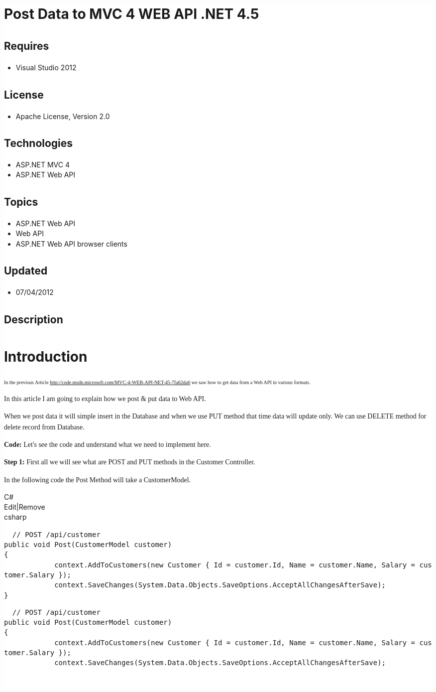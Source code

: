 # Post Data to MVC 4 WEB API .NET 4.5
## Requires
- Visual Studio 2012
## License
- Apache License, Version 2.0
## Technologies
- ASP.NET MVC 4
- ASP.NET Web API
## Topics
- ASP.NET Web API
- Web API
- ASP.NET Web API browser clients
## Updated
- 07/04/2012
## Description

<h1>Introduction</h1>
<p><span style="font-size:x-small"><span style="font-family:Verdana">In the previous Article&nbsp;<a href="http://www.c-sharpcorner.com/UploadFile/amit12345/mvc-4-web-api-net-4-5/"></a><a href="http://code.msdn.microsoft.com/MVC-4-WEB-API-NET-45-7fa62da6">http://code.msdn.microsoft.com/MVC-4-WEB-API-NET-45-7fa62da6</a>&nbsp;we
 saw how to get data from a Web API in various formats.</span></span></p>
<p><span style="font-family:Verdana">In this article I am going to explain how we post &amp; put data to Web API.</span></p>
<p><span style="font-family:Verdana">When we post data it will simple insert in the Database and when we use PUT method that time data will update only. We can use DELETE method for delete record from Database.</span></p>
<p><strong style="font-family:Verdana">Code:&nbsp;</strong><span style="font-family:Verdana">Let's see the code and understand what we need to implement here.</span></p>
<p><span style="font-family:Verdana"><strong>Step 1:&nbsp;</strong>First all we will see what are POST and PUT methods in the Customer Controller.</span></p>
<p><span style="font-family:Verdana">In the following code the Post Method will take a CustomerModel.</span><span style="font-family:Verdana">&nbsp;</span></p>
<div class="scriptcode">
<div class="pluginEditHolder" pluginCommand="mceScriptCode">
<div class="title"><span>C#</span></div>
<div class="pluginLinkHolder"><span class="pluginEditHolderLink">Edit</span>|<span class="pluginRemoveHolderLink">Remove</span></div>
<span class="hidden">csharp</span>
<pre class="hidden">  // POST /api/customer
public void Post(CustomerModel customer)
{
            context.AddToCustomers(new Customer { Id = customer.Id, Name = customer.Name, Salary = customer.Salary });
            context.SaveChanges(System.Data.Objects.SaveOptions.AcceptAllChangesAfterSave);
}</pre>
<div class="preview">
<pre class="csharp">&nbsp;&nbsp;<span class="cs__com">//&nbsp;POST&nbsp;/api/customer</span>&nbsp;
<span class="cs__keyword">public</span>&nbsp;<span class="cs__keyword">void</span>&nbsp;Post(CustomerModel&nbsp;customer)&nbsp;
{&nbsp;
&nbsp;&nbsp;&nbsp;&nbsp;&nbsp;&nbsp;&nbsp;&nbsp;&nbsp;&nbsp;&nbsp;&nbsp;context.AddToCustomers(<span class="cs__keyword">new</span>&nbsp;Customer&nbsp;{&nbsp;Id&nbsp;=&nbsp;customer.Id,&nbsp;Name&nbsp;=&nbsp;customer.Name,&nbsp;Salary&nbsp;=&nbsp;customer.Salary&nbsp;});&nbsp;
&nbsp;&nbsp;&nbsp;&nbsp;&nbsp;&nbsp;&nbsp;&nbsp;&nbsp;&nbsp;&nbsp;&nbsp;context.SaveChanges(System.Data.Objects.SaveOptions.AcceptAllChangesAfterSave);&nbsp;